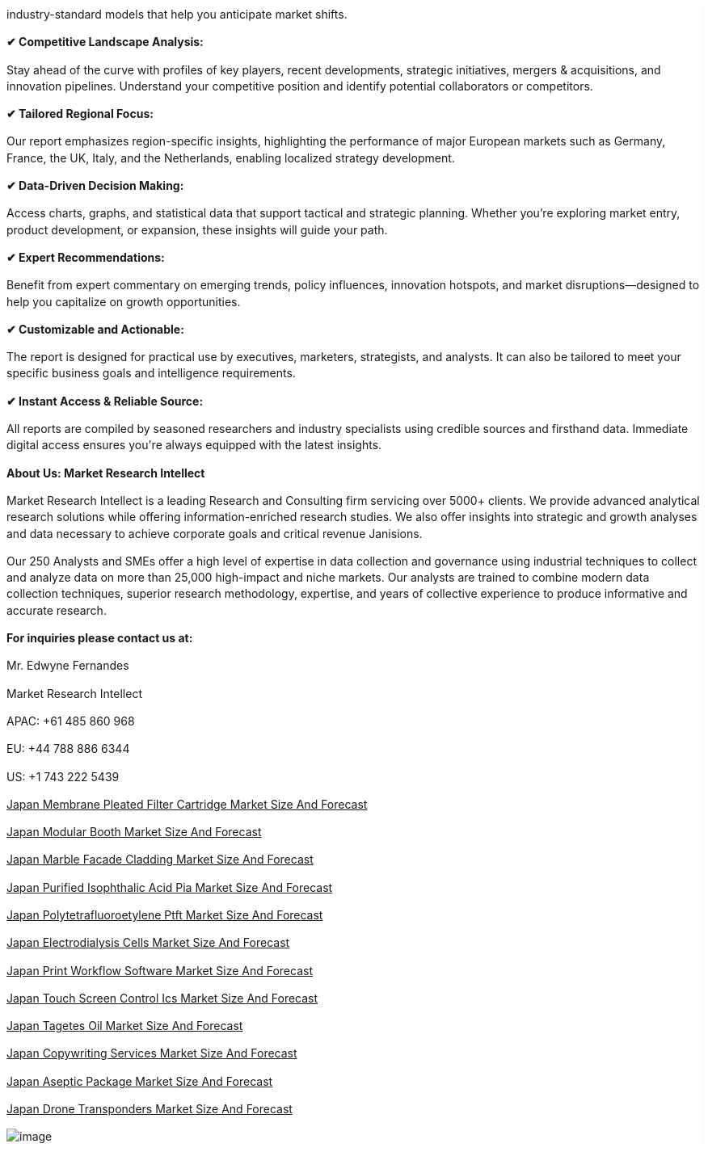 industry-standard models that help you anticipate market shifts.</p><p><strong>✔ Competitive Landscape Analysis:</strong></p><p>Stay ahead of the curve with profiles of key players, recent developments, strategic initiatives, mergers &amp; acquisitions, and innovation pipelines. Understand your competitive position and identify potential collaborators or competitors.</p><p><strong>✔ Tailored Regional Focus:</strong></p><p>Our report emphasizes region-specific insights, highlighting the performance of major European markets such as Germany, France, the UK, Italy, and the Netherlands, enabling localized strategy development.</p><p><strong>✔ Data-Driven Decision Making:</strong></p><p>Access charts, graphs, and statistical data that support tactical and strategic planning. Whether you&rsquo;re exploring market entry, product development, or expansion, these insights will guide your path.</p><p><strong>✔ Expert Recommendations:</strong></p><p>Benefit from expert commentary on emerging trends, policy influences, innovation hotspots, and market disruptions&mdash;designed to help you capitalize on growth opportunities.</p><p><strong>✔ Customizable and Actionable:</strong></p><p>The report is designed for practical use by executives, marketers, strategists, and analysts. It can also be tailored to meet your specific business goals and intelligence requirements.</p><p><strong>✔ Instant Access &amp; Reliable Source:</strong></p><p>All reports are compiled by seasoned researchers and industry specialists using credible sources and firsthand data. Immediate digital access ensures you're always equipped with the latest insights.</p><p><strong><span class="font-[700]">About Us: Market Research Intellect</span></strong></p><p><span class="">Market Research Intellect is a leading Research and Consulting firm servicing over 5000+ clients. We provide advanced analytical research solutions while offering information-enriched research studies.&nbsp;</span>We also offer insights into strategic and growth analyses and data necessary to achieve corporate goals and critical revenue Janisions.</p><p><span class="">Our 250 Analysts and SMEs offer a high level of expertise in data collection and governance using industrial techniques to collect and analyze data on more than 25,000 high-impact and niche markets. Our analysts are trained to combine modern data collection techniques, superior research methodology, expertise, and years of collective experience to produce informative and accurate research.</span></p><p><strong>For inquiries please contact us at:</strong></p><p>Mr. Edwyne Fernandes</p><p>Market Research Intellect</p><p>APAC: +61 485 860 968</p><p>EU: +44 788 886 6344</p><p>US: +1 743 222 5439</p><p><a href="https://github.com/rjtechintelligence/01/blob/main/Membrane-Pleated-Filter-Cartridge-Market/Membrane-Pleated-Filter-Cartridge-Market.md">Japan Membrane Pleated Filter Cartridge Market Size And Forecast</a></p><p><a href="https://github.com/rjtechintelligence/02/blob/main/Modular-Booth-Market/Modular-Booth-Market.md">Japan Modular Booth Market Size And Forecast</a></p><p><a href="https://github.com/rjtechintelligence/03/blob/main/Marble-Facade-Cladding-Market/Marble-Facade-Cladding-Market.md">Japan Marble Facade Cladding Market Size And Forecast</a></p><p><a href="https://github.com/rjtechintelligence/04/blob/main/Purified-Isophthalic-Acid-Pia-Market/Purified-Isophthalic-Acid-Pia-Market.md">Japan Purified Isophthalic Acid Pia Market Size And Forecast</a></p><p><a href="https://github.com/rjtechintelligence/02/blob/main/Polytetrafluoroetylene-Ptft-Market/Polytetrafluoroetylene-Ptft-Market.md">Japan Polytetrafluoroetylene Ptft Market Size And Forecast</a></p><p><a href="https://github.com/rjtechintelligence/03/blob/main/Electrodialysis-Cells-Market/Electrodialysis-Cells-Market.md">Japan Electrodialysis Cells Market Size And Forecast</a></p><p><a href="https://github.com/rjtechintelligence/04/blob/main/Print-Workflow-Software-Market/Print-Workflow-Software-Market.md">Japan Print Workflow Software Market Size And Forecast</a></p><p><a href="https://github.com/rjtechintelligence/01/blob/main/Touch-Screen-Control-Ics-Market/Touch-Screen-Control-Ics-Market.md">Japan Touch Screen Control Ics Market Size And Forecast</a></p><p><a href="https://github.com/rjtechintelligence/02/blob/main/Tagetes-Oil-Market/Tagetes-Oil-Market.md">Japan Tagetes Oil Market Size And Forecast</a></p><p><a href="https://github.com/rjtechintelligence/03/blob/main/Copywriting-Services-Market/Copywriting-Services-Market.md">Japan Copywriting Services Market Size And Forecast</a></p><p><a href="https://github.com/rjtechintelligence/04/blob/main/Aseptic-Package-Market/Aseptic-Package-Market.md">Japan Aseptic Package Market Size And Forecast</a></p><p><a href="https://github.com/rjtechintelligence/01/blob/main/Drone-Transponders-Market/Drone-Transponders-Market.md">Japan Drone Transponders Market Size And Forecast</a></p>
![image](https://github.com/user-attachments/assets/9454c1af-f812-4dc3-a296-2cd96e1ee5e3)
